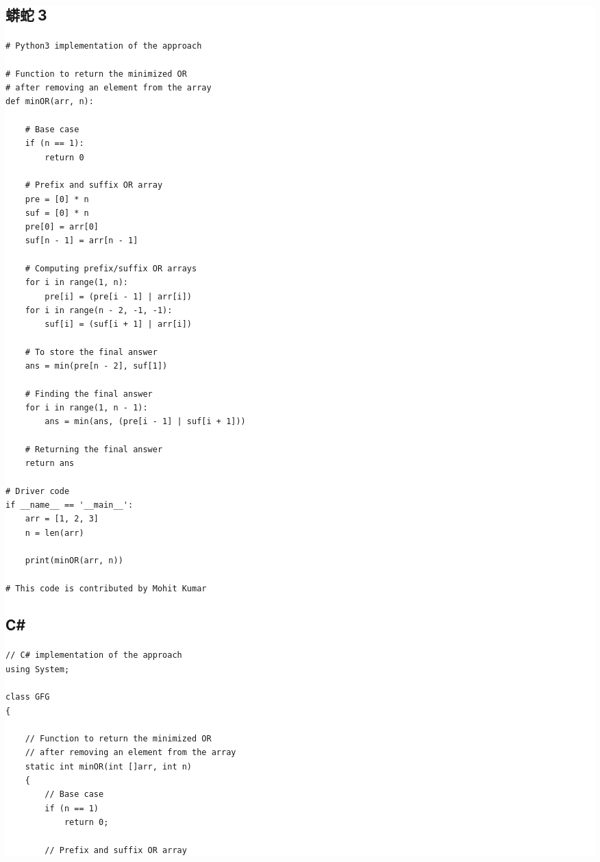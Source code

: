 ## 蟒蛇 3

```
# Python3 implementation of the approach

# Function to return the minimized OR
# after removing an element from the array
def minOR(arr, n):

    # Base case
    if (n == 1):
        return 0

    # Prefix and suffix OR array
    pre = [0] * n
    suf = [0] * n
    pre[0] = arr[0]
    suf[n - 1] = arr[n - 1]

    # Computing prefix/suffix OR arrays
    for i in range(1, n):
        pre[i] = (pre[i - 1] | arr[i])
    for i in range(n - 2, -1, -1):
        suf[i] = (suf[i + 1] | arr[i])

    # To store the final answer
    ans = min(pre[n - 2], suf[1])

    # Finding the final answer
    for i in range(1, n - 1):
        ans = min(ans, (pre[i - 1] | suf[i + 1]))

    # Returning the final answer
    return ans

# Driver code
if __name__ == '__main__':
    arr = [1, 2, 3]
    n = len(arr)

    print(minOR(arr, n))

# This code is contributed by Mohit Kumar
```

## C#

```
// C# implementation of the approach
using System;

class GFG
{

    // Function to return the minimized OR
    // after removing an element from the array
    static int minOR(int []arr, int n)
    {
        // Base case
        if (n == 1)
            return 0;

        // Prefix and suffix OR array
```